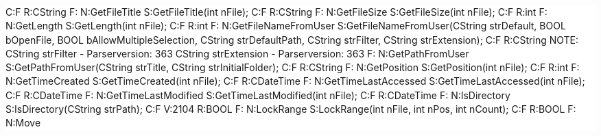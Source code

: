 C:F
R:CString
F:
N:GetFileTitle
S:GetFileTitle(int nFile);
C:F
R:CString
F:
N:GetFileSize
S:GetFileSize(int nFile);
C:F
R:int
F:
N:GetLength
S:GetLength(int nFile);
C:F
R:int
F:
N:GetFileNameFromUser
S:GetFileNameFromUser(CString strDefault, BOOL bOpenFile, BOOL bAllowMultipleSelection, CString strDefaultPath, CString strFilter, CString strExtension);
C:F
R:CString
NOTE:
CString strFilter - Parserversion: 363
CString strExtension - Parserversion: 363
F:
N:GetPathFromUser
S:GetPathFromUser(CString strTitle, CString strInitialFolder);
C:F
R:CString
F:
N:GetPosition
S:GetPosition(int nFile);
C:F
R:int
F:
N:GetTimeCreated
S:GetTimeCreated(int nFile);
C:F
R:CDateTime
F:
N:GetTimeLastAccessed
S:GetTimeLastAccessed(int nFile);
C:F
R:CDateTime
F:
N:GetTimeLastModified
S:GetTimeLastModified(int nFile);
C:F
R:CDateTime
F:
N:IsDirectory
S:IsDirectory(CString strPath);
C:F
V:2104
R:BOOL
F:
N:LockRange
S:LockRange(int nFile, int nPos, int nCount);
C:F
R:BOOL
F:
N:Move